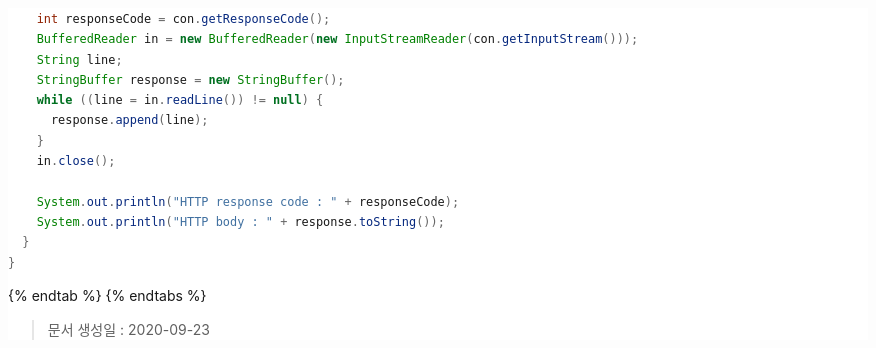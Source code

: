 ```java
    int responseCode = con.getResponseCode();
    BufferedReader in = new BufferedReader(new InputStreamReader(con.getInputStream()));
    String line;
    StringBuffer response = new StringBuffer();
    while ((line = in.readLine()) != null) {
      response.append(line);
    }
    in.close();

    System.out.println("HTTP response code : " + responseCode);
    System.out.println("HTTP body : " + response.toString());
  }
}
```
{% endtab %}
{% endtabs %}

> 문서 생성일 : 2020-09-23

